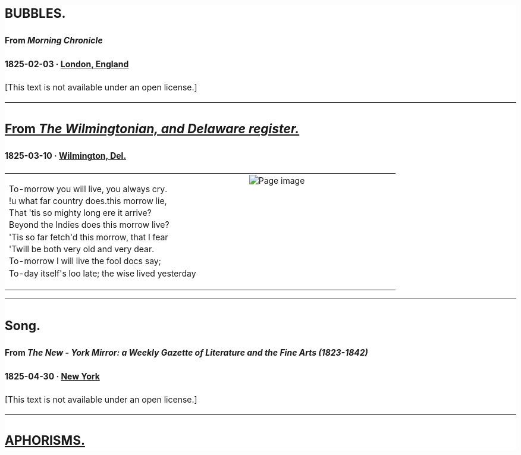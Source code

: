 
## BUBBLES.

#### From _Morning Chronicle_

#### 1825-02-03 &middot; [London, England](http://dbpedia.org/resource/London)

[This text is not available under an open license.]

---

## [From _The Wilmingtonian, and Delaware register._](https://chroniclingamerica.loc.gov/lccn/sn88053080/1825-03-10/ed-1/seq-1)

#### 1825-03-10 &middot; [Wilmington, Del.](http://dbpedia.org/resource/Wilmington%2C_Delaware)

<table style="width: 100%;"><tr><td style="width: 50%">

  
To-morrow you will live, you always cry.  
!u what far country does.this morrow lie,  
That &#x27;tis so mighty long ere it arrive?  
Beyond the Indies does this morrow live?  
&#x27;Tis so far fetch&#x27;d this morrow, that I fear  
&#x27;Twill be both very old and very dear.  
To-morrow I will live the fool docs say;  
To-day itself&#x27;s loo late; the wise lived yesterday
</td><td style="width: 50%; max-height: 75%; margin: auto; display: block;">
<img alt="Page image" src="https://chroniclingamerica.loc.gov/iiif/2/deu_kedavra_ver01%2Fdata%2Fsn88053080%2F00271740244%2F1825031001%2F0330.jp2/pct:78.289474,27.926657,18.393640,4.513399/!600,600/0/default.jpg"/>
</td>
</tr></table>

---

## Song.

#### From _The New - York Mirror: a Weekly Gazette of Literature and the Fine Arts (1823-1842)_

#### 1825-04-30 &middot; [New York](http://dbpedia.org/resource/New_York_City)

[This text is not available under an open license.]

---

## [APHORISMS.](http://trove.nla.gov.au/ndp/del/article/2187688)
